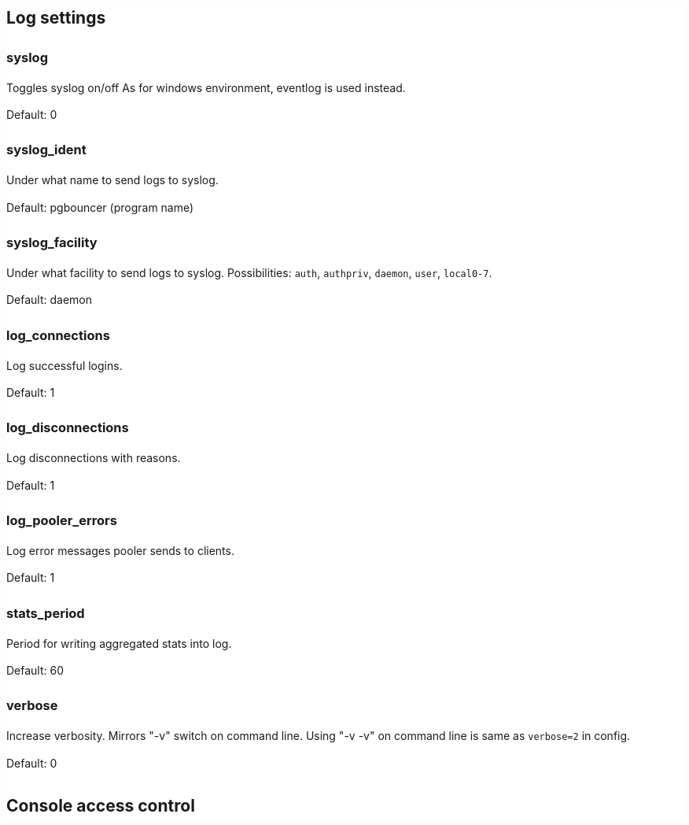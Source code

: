 ## Log settings

### syslog

Toggles syslog on/off
As for windows environment, eventlog is used instead.

Default: 0

### syslog_ident

Under what name to send logs to syslog.

Default: pgbouncer (program name)

### syslog_facility

Under what facility to send logs to syslog.
Possibilities: `auth`, `authpriv`, `daemon`, `user`, `local0-7`.

Default: daemon

### log_connections

Log successful logins.

Default: 1

### log_disconnections

Log disconnections with reasons.

Default: 1

### log_pooler_errors

Log error messages pooler sends to clients.

Default: 1

### stats_period

Period for writing aggregated stats into log.

Default: 60

### verbose

Increase verbosity.  Mirrors "-v" switch on command line.
Using "-v -v" on command line is same as `verbose=2` in config.

Default: 0


## Console access control
